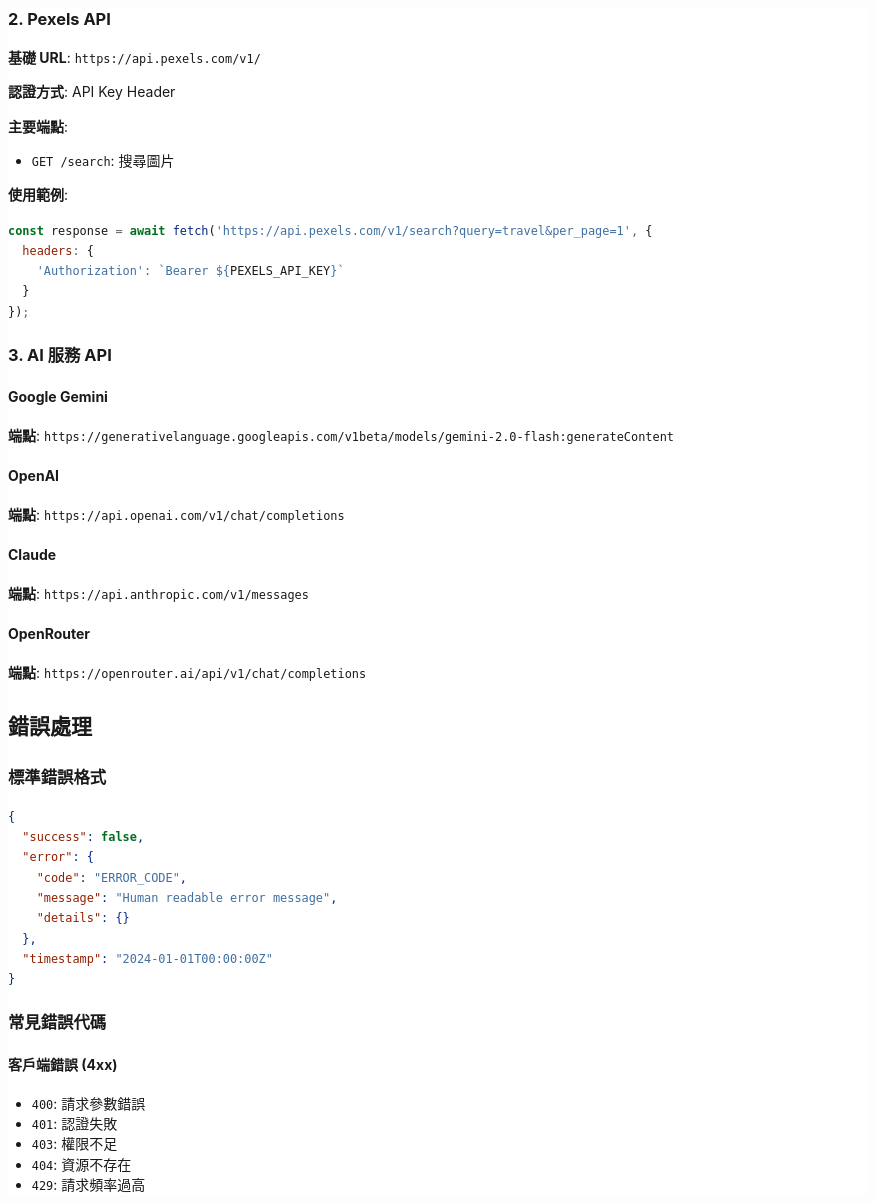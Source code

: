 ### 2. Pexels API

**基礎 URL**: `https://api.pexels.com/v1/`

**認證方式**: API Key Header

**主要端點**:
- `GET /search`: 搜尋圖片

**使用範例**:
```javascript
const response = await fetch('https://api.pexels.com/v1/search?query=travel&per_page=1', {
  headers: {
    'Authorization': `Bearer ${PEXELS_API_KEY}`
  }
});
```

### 3. AI 服務 API

#### Google Gemini
**端點**: `https://generativelanguage.googleapis.com/v1beta/models/gemini-2.0-flash:generateContent`

#### OpenAI
**端點**: `https://api.openai.com/v1/chat/completions`

#### Claude
**端點**: `https://api.anthropic.com/v1/messages`

#### OpenRouter
**端點**: `https://openrouter.ai/api/v1/chat/completions`

## 錯誤處理

### 標準錯誤格式
```json
{
  "success": false,
  "error": {
    "code": "ERROR_CODE",
    "message": "Human readable error message",
    "details": {}
  },
  "timestamp": "2024-01-01T00:00:00Z"
}
```

### 常見錯誤代碼

#### 客戶端錯誤 (4xx)
- `400`: 請求參數錯誤
- `401`: 認證失敗
- `403`: 權限不足
- `404`: 資源不存在
- `429`: 請求頻率過高
